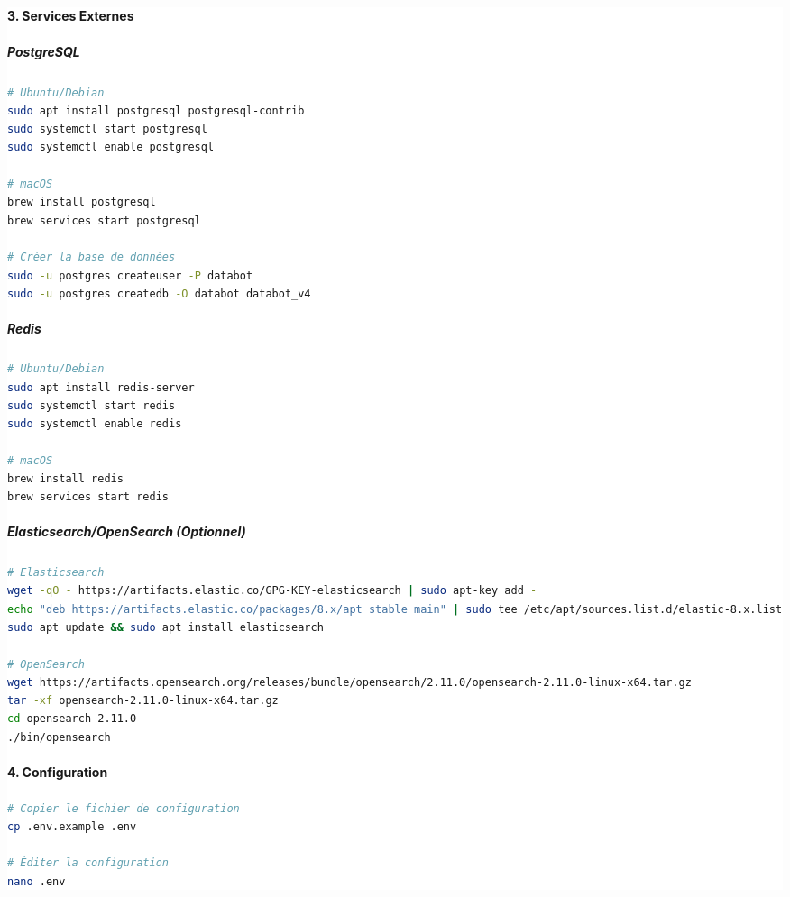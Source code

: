#### 3. Services Externes

##### PostgreSQL

```bash
# Ubuntu/Debian
sudo apt install postgresql postgresql-contrib
sudo systemctl start postgresql
sudo systemctl enable postgresql

# macOS
brew install postgresql
brew services start postgresql

# Créer la base de données
sudo -u postgres createuser -P databot
sudo -u postgres createdb -O databot databot_v4
```

##### Redis

```bash
# Ubuntu/Debian
sudo apt install redis-server
sudo systemctl start redis
sudo systemctl enable redis

# macOS
brew install redis
brew services start redis
```

##### Elasticsearch/OpenSearch (Optionnel)

```bash
# Elasticsearch
wget -qO - https://artifacts.elastic.co/GPG-KEY-elasticsearch | sudo apt-key add -
echo "deb https://artifacts.elastic.co/packages/8.x/apt stable main" | sudo tee /etc/apt/sources.list.d/elastic-8.x.list
sudo apt update && sudo apt install elasticsearch

# OpenSearch
wget https://artifacts.opensearch.org/releases/bundle/opensearch/2.11.0/opensearch-2.11.0-linux-x64.tar.gz
tar -xf opensearch-2.11.0-linux-x64.tar.gz
cd opensearch-2.11.0
./bin/opensearch
```

#### 4. Configuration

```bash
# Copier le fichier de configuration
cp .env.example .env

# Éditer la configuration
nano .env
```
